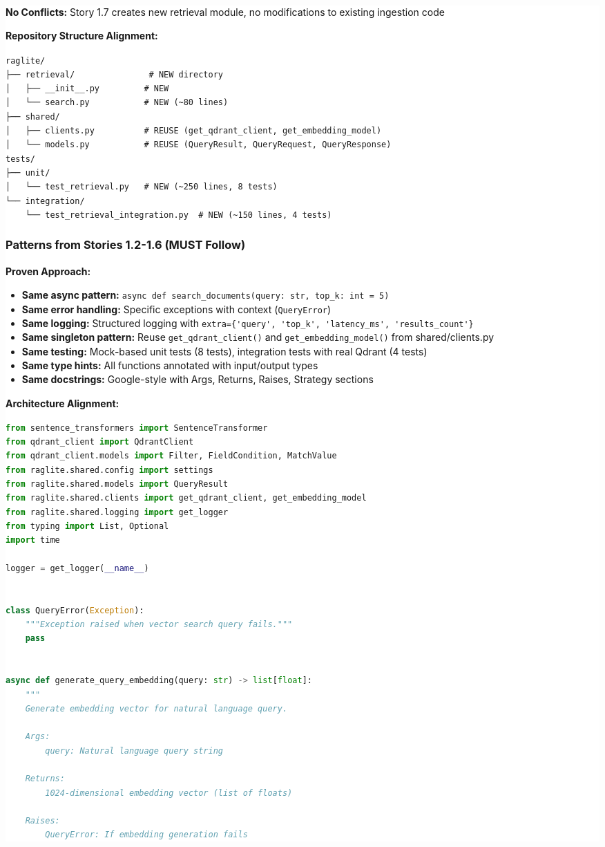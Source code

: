 **No Conflicts:** Story 1.7 creates new retrieval module, no modifications to existing ingestion code

**Repository Structure Alignment:**
```
raglite/
├── retrieval/               # NEW directory
│   ├── __init__.py         # NEW
│   └── search.py           # NEW (~80 lines)
├── shared/
│   ├── clients.py          # REUSE (get_qdrant_client, get_embedding_model)
│   └── models.py           # REUSE (QueryResult, QueryRequest, QueryResponse)
tests/
├── unit/
│   └── test_retrieval.py   # NEW (~250 lines, 8 tests)
└── integration/
    └── test_retrieval_integration.py  # NEW (~150 lines, 4 tests)
```

### Patterns from Stories 1.2-1.6 (MUST Follow)

**Proven Approach:**
- **Same async pattern:** `async def search_documents(query: str, top_k: int = 5)`
- **Same error handling:** Specific exceptions with context (`QueryError`)
- **Same logging:** Structured logging with `extra={'query', 'top_k', 'latency_ms', 'results_count'}`
- **Same singleton pattern:** Reuse `get_qdrant_client()` and `get_embedding_model()` from shared/clients.py
- **Same testing:** Mock-based unit tests (8 tests), integration tests with real Qdrant (4 tests)
- **Same type hints:** All functions annotated with input/output types
- **Same docstrings:** Google-style with Args, Returns, Raises, Strategy sections

**Architecture Alignment:**

```python
from sentence_transformers import SentenceTransformer
from qdrant_client import QdrantClient
from qdrant_client.models import Filter, FieldCondition, MatchValue
from raglite.shared.config import settings
from raglite.shared.models import QueryResult
from raglite.shared.clients import get_qdrant_client, get_embedding_model
from raglite.shared.logging import get_logger
from typing import List, Optional
import time

logger = get_logger(__name__)


class QueryError(Exception):
    """Exception raised when vector search query fails."""
    pass


async def generate_query_embedding(query: str) -> list[float]:
    """
    Generate embedding vector for natural language query.

    Args:
        query: Natural language query string

    Returns:
        1024-dimensional embedding vector (list of floats)

    Raises:
        QueryError: If embedding generation fails

```